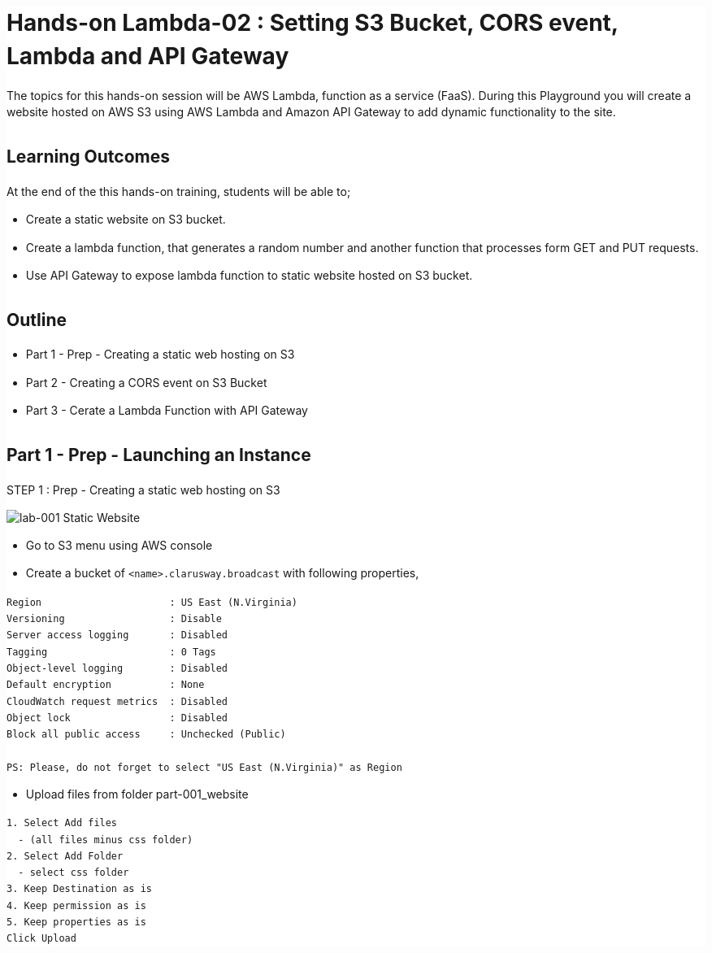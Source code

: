 # Hands-on Lambda-02 : Setting S3 Bucket, CORS event, Lambda and API Gateway

The topics for this hands-on session will be AWS Lambda, function as a service (FaaS). During this Playground you will create a website hosted on AWS S3 using AWS Lambda and Amazon API Gateway to add dynamic functionality to the site.

## Learning Outcomes

At the end of the this hands-on training, students will be able to;

- Create a static website on S3 bucket.

- Create a lambda function, that generates a random number and another function that processes form GET and PUT requests.

- Use API Gateway to expose lambda function to static website hosted on S3 bucket.


## Outline

- Part 1 - Prep - Creating a static web hosting on S3

- Part 2 - Creating a CORS event on S3 Bucket

- Part 3 - Cerate a Lambda Function with API Gateway


## Part 1 - Prep - Launching an Instance

STEP 1 : Prep - Creating a static web hosting on S3

![lab-001 Static Website](https://raw.githubusercontent.com/ForestTechnologiesLtd/devopsplayground11-lambda/master/diagrams/pg11-lab-001.png)


- Go to S3 menu using AWS console

- Create a bucket of `<name>.clarusway.broadcast` with following properties,

```text
Region                      : US East (N.Virginia)
Versioning                  : Disable
Server access logging       : Disabled
Tagging                     : 0 Tags
Object-level logging        : Disabled
Default encryption          : None
CloudWatch request metrics  : Disabled
Object lock                 : Disabled
Block all public access     : Unchecked (Public)

PS: Please, do not forget to select "US East (N.Virginia)" as Region
```
- Upload files from folder part-001_website
```text
1. Select Add files
  - (all files minus css folder)
2. Select Add Folder
  - select css folder
3. Keep Destination as is
4. Keep permission as is
5. Keep properties as is
Click Upload
```
